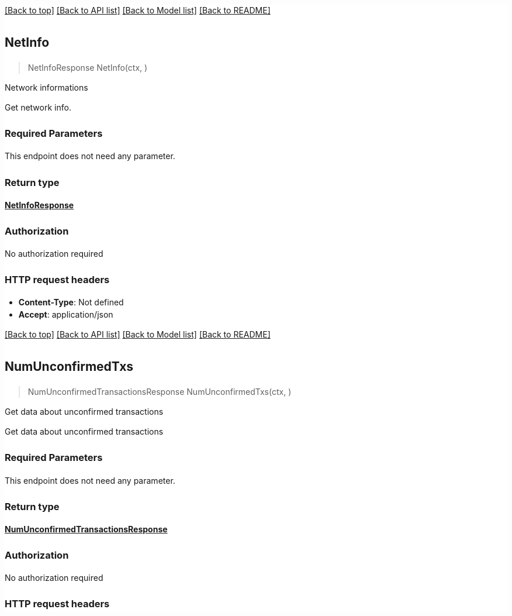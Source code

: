 [[Back to top]](#) [[Back to API list]](../README.md#documentation-for-api-endpoints)
[[Back to Model list]](../README.md#documentation-for-models)
[[Back to README]](../README.md)


## NetInfo

> NetInfoResponse NetInfo(ctx, )

Network informations

Get network info. 

### Required Parameters

This endpoint does not need any parameter.

### Return type

[**NetInfoResponse**](NetInfoResponse.md)

### Authorization

No authorization required

### HTTP request headers

- **Content-Type**: Not defined
- **Accept**: application/json

[[Back to top]](#) [[Back to API list]](../README.md#documentation-for-api-endpoints)
[[Back to Model list]](../README.md#documentation-for-models)
[[Back to README]](../README.md)


## NumUnconfirmedTxs

> NumUnconfirmedTransactionsResponse NumUnconfirmedTxs(ctx, )

Get data about unconfirmed transactions

Get data about unconfirmed transactions 

### Required Parameters

This endpoint does not need any parameter.

### Return type

[**NumUnconfirmedTransactionsResponse**](NumUnconfirmedTransactionsResponse.md)

### Authorization

No authorization required

### HTTP request headers
